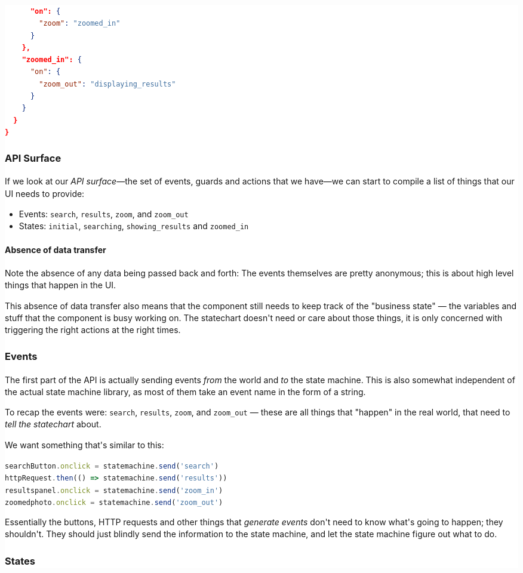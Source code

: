 ```json
      "on": {
        "zoom": "zoomed_in"
      }
    },
    "zoomed_in": {
      "on": {
        "zoom_out": "displaying_results"
      }
    }
  }
}
```

### API Surface

If we look at our _API surface_—the set of events, guards and actions that we have—we can start to compile a list of things that our UI needs to provide:

- Events: `search`, `results`, `zoom`, and `zoom_out`
- States: `initial`, `searching`, `showing_results` and `zoomed_in`

#### Absence of data transfer

Note the absence of any data being passed back and forth: The events themselves are pretty anonymous; this is about high level things that happen in the UI.

This absence of data transfer also means that the component still needs to keep track of the "business state" — the variables and stuff that the component is busy working on. The statechart doesn't need or care about those things, it is only concerned with triggering the right actions at the right times.

### Events

The first part of the API is actually sending events _from_ the world and _to_ the state machine. This is also somewhat independent of the actual state machine library, as most of them take an event name in the form of a string.

To recap the events were: `search`, `results`, `zoom`, and `zoom_out` — these are all things that "happen" in the real world, that need to _tell the statechart_ about.

We want something that's similar to this:

```js
searchButton.onclick = statemachine.send('search')
httpRequest.then(() => statemachine.send('results'))
resultspanel.onclick = statemachine.send('zoom_in')
zoomedphoto.onclick = statemachine.send('zoom_out')
```

Essentially the buttons, HTTP requests and other things that _generate events_ don't need to know what's going to happen; they shouldn't. They should just blindly send the information to the state machine, and let the state machine figure out what to do.

### States

